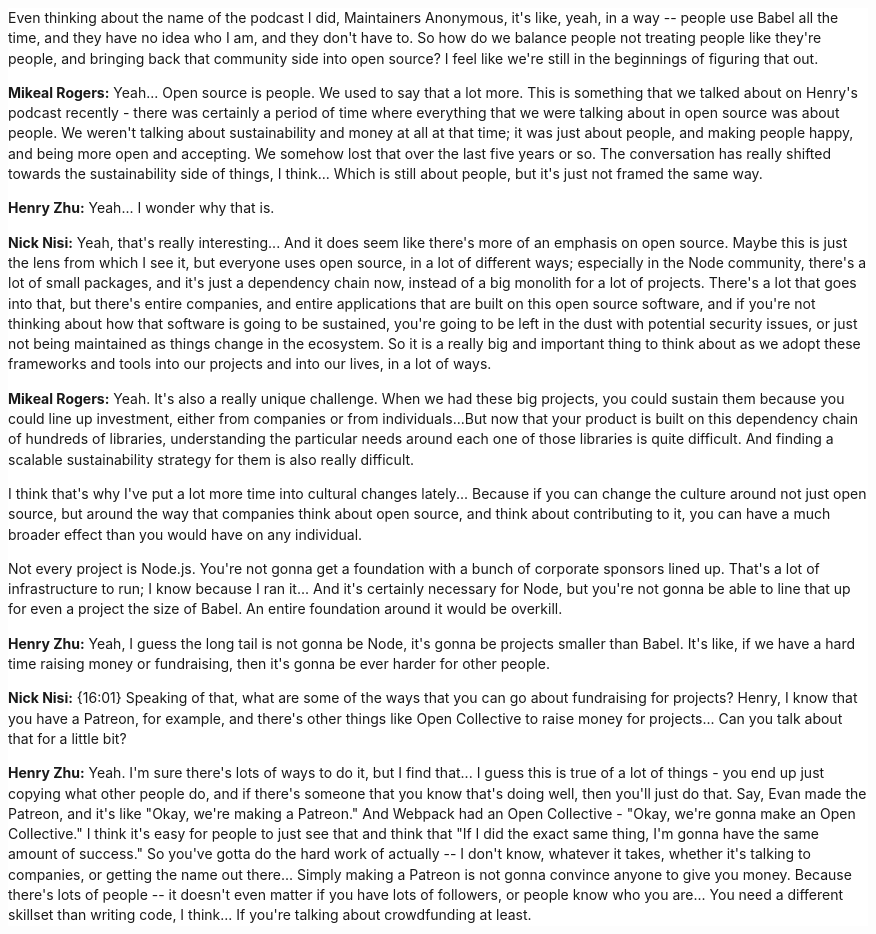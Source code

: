 Even thinking about the name of the podcast I did, Maintainers Anonymous, it's like, yeah, in a way -- people use Babel all the time, and they have no idea who I am, and they don't have to. So how do we balance people not treating people like they're people, and bringing back that community side into open source? I feel like we're still in the beginnings of figuring that out.

**Mikeal Rogers:** Yeah... Open source is people. We used to say that a lot more. This is something that we talked about on Henry's podcast recently - there was certainly a period of time where everything that we were talking about in open source was about people. We weren't talking about sustainability and money at all at that time; it was just about people, and making people happy, and being more open and accepting. We somehow lost that over the last five years or so. The conversation has really shifted towards the sustainability side of things, I think... Which is still about people, but it's just not framed the same way.

**Henry Zhu:** Yeah... I wonder why that is.

**Nick Nisi:** Yeah, that's really interesting... And it does seem like there's more of an emphasis on open source. Maybe this is just the lens from which I see it, but everyone uses open source, in a lot of different ways; especially in the Node community, there's a lot of small packages, and it's just a dependency chain now, instead of a big monolith for a lot of projects. There's a lot that goes into that, but there's entire companies, and entire applications that are built on this open source software, and if you're not thinking about how that software is going to be sustained, you're going to be left in the dust with potential security issues, or just not being maintained as things change in the ecosystem. So it is a really big and important thing to think about as we adopt these frameworks and tools into our projects and into our lives, in a lot of ways.

**Mikeal Rogers:** Yeah. It's also a really unique challenge. When we had these big projects, you could sustain them because you could line up investment, either from companies or from individuals...But now that your product is built on this dependency chain of hundreds of libraries, understanding the particular needs around each one of those libraries is quite difficult. And finding a scalable sustainability strategy for them is also really difficult.

I think that's why I've put a lot more time into cultural changes lately... Because if you can change the culture around not just open source, but around the way that companies think about open source, and think about contributing to it, you can have a much broader effect than you would have on any individual.

Not every project is Node.js. You're not gonna get a foundation with a bunch of corporate sponsors lined up. That's a lot of infrastructure to run; I know because I ran it... And it's certainly necessary for Node, but you're not gonna be able to line that up for even a project the size of Babel. An entire foundation around it would be overkill.

**Henry Zhu:** Yeah, I guess the long tail is not gonna be Node, it's gonna be projects smaller than Babel. It's like, if we have a hard time raising money or fundraising, then it's gonna be ever harder for other people.

**Nick Nisi:** \{16:01\} Speaking of that, what are some of the ways that you can go about fundraising for projects? Henry, I know that you have a Patreon, for example, and there's other things like Open Collective to raise money for projects... Can you talk about that for a little bit?

**Henry Zhu:** Yeah. I'm sure there's lots of ways to do it, but I find that... I guess this is true of a lot of things - you end up just copying what other people do, and if there's someone that you know that's doing well, then you'll just do that. Say, Evan made the Patreon, and it's like "Okay, we're making a Patreon." And Webpack had an Open Collective - "Okay, we're gonna make an Open Collective." I think it's easy for people to just see that and think that "If I did the exact same thing, I'm gonna have the same amount of success." So you've gotta do the hard work of actually -- I don't know, whatever it takes, whether it's talking to companies, or getting the name out there... Simply making a Patreon is not gonna convince anyone to give you money. Because there's lots of people -- it doesn't even matter if you have lots of followers, or people know who you are... You need a different skillset than writing code, I think... If you're talking about crowdfunding at least.
